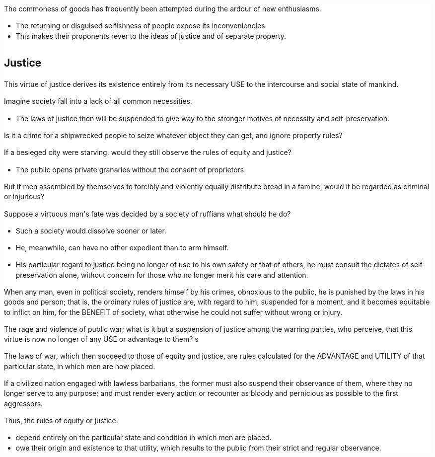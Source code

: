 The commoness  of goods has frequently been attempted during the ardour of new enthusiasms.
- The returning or disguised selfishness of people expose its inconveniencies
- This makes their proponents  rever to the ideas of justice and of separate property.


## Justice

This virtue of justice derives its existence entirely from its necessary USE to the intercourse and social state of mankind.



Imagine society fall into a lack of all common necessities.  
- The laws of justice then will be suspended to give way to the stronger motives of necessity and self-preservation. 

Is it a crime for a shipwrecked people to seize whatever object  they can get, and ignore  property rules?

If a besieged city were starving, would they still observe the rules of equity and justice?
- The public opens private granaries without the consent of proprietors.








But if men assembled by themselves  to forcibly and violently equally distribute bread in a famine, would it be regarded as criminal or injurious?



Suppose a virtuous man's fate was decided by a society of ruffians what should he do? 

- Such a society would dissolve sooner or later.


- He, meanwhile, can have no other expedient than to arm himself. 
- His particular regard to justice being no longer of use to his own safety or that of others, he must consult the dictates of self-preservation alone, without concern for those who no longer merit his care and attention.


When any man, even in political society, renders himself by his crimes, obnoxious to the public, he is punished by the laws in his goods and person; that is, the ordinary rules of justice are, with regard to him, suspended for a moment, and it becomes equitable to inflict on him, for the BENEFIT of society, what otherwise he could not suffer without wrong or injury.

The rage and violence of public war; what is it but a suspension of justice among the warring parties, who perceive, that this virtue is now no longer of any USE or advantage to them? 
s


The laws of war, which then succeed to those of equity and justice, are rules calculated for the ADVANTAGE and UTILITY of that particular state, in which men are now placed. 

If a civilized nation engaged with lawless barbarians, the former must also suspend their observance of them, where they no longer serve to any purpose; and must render every action or recounter as bloody and pernicious as possible to the first aggressors.

Thus, the rules of equity or justice:
- depend entirely on the particular state and condition in which men are placed.
- owe their origin and existence to that utility, which results to the public from their strict and regular observance. 
